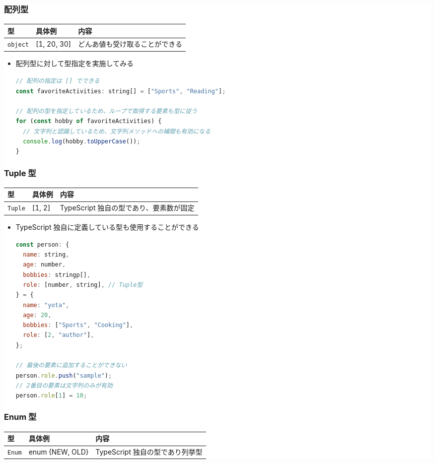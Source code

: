 ### 配列型

| 型       | 具体例      | 内容                           |
| :------- | :---------- | :----------------------------- |
| `object` | [1, 20, 30] | どんあ値も受け取ることができる |

- 配列型に対して型指定を実施してみる

  ```js
  // 配列の指定は [] でできる
  const favoriteActivities: string[] = ["Sports", "Reading"];

  // 配列の型を指定しているため、ループで取得する要素も型に従う
  for (const hobby of favoriteActivities) {
    // 文字列と認識しているため、文字列メソッドへの補間も有効になる
    console.log(hobby.toUpperCase());
  }
  ```

### Tuple 型

| 型      | 具体例 | 内容                                    |
| :------ | :----- | :-------------------------------------- |
| `Tuple` | [1, 2] | TypeScript 独自の型であり、要素数が固定 |

- TypeScript 独自に定義している型も使用することができる

  ```js
  const person: {
    name: string,
    age: number,
    bobbies: stringp[],
    role: [number, string], // Tuple型
  } = {
    name: "yota",
    age: 20,
    bobbies: ["Sports", "Cooking"],
    role: [2, "author"],
  };

  // 最後の要素に追加することができない
  person.role.push("sample");
  // 2番目の要素は文字列のみが有効
  person.role[1] = 10;
  ```

### Enum 型

| 型     | 具体例          | 内容                            |
| :----- | :-------------- | :------------------------------ |
| `Enum` | enum {NEW, OLD} | TypeScript 独自の型であり列挙型 |

